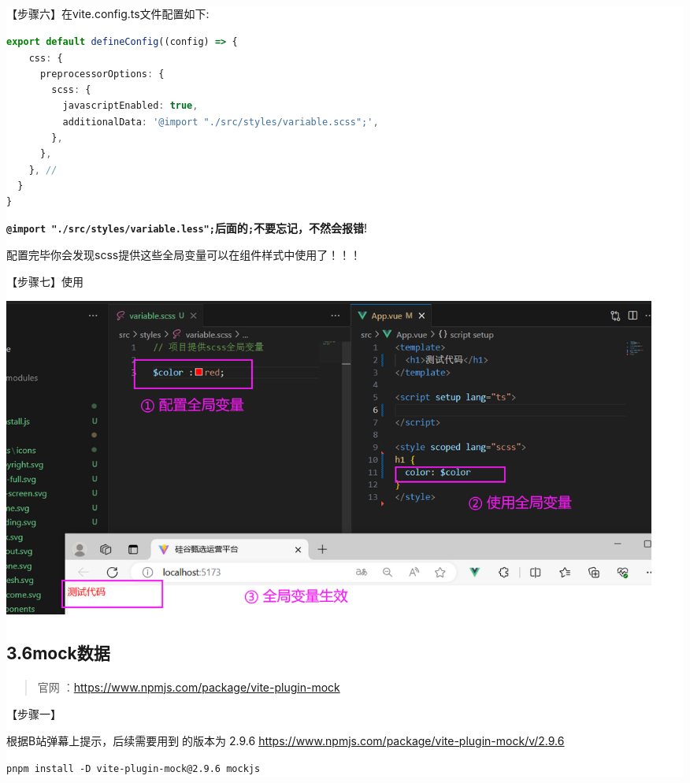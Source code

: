 【步骤六】在vite.config.ts文件配置如下:

```typescript
export default defineConfig((config) => {
	css: {
      preprocessorOptions: {
        scss: {
          javascriptEnabled: true,
          additionalData: '@import "./src/styles/variable.scss";',
        },
      },
    }, // 
  }
}
```

**`@import "./src/styles/variable.less";`后面的`;`不要忘记，不然会报错**!

配置完毕你会发现scss提供这些全局变量可以在组件样式中使用了！！！

【步骤七】使用

<img src="img/image-20240415223418751.png" alt="image-20240415223418751" style="zoom:80%;" />

## 3.6mock数据

> 官网 ：https://www.npmjs.com/package/vite-plugin-mock

【步骤一】

根据B站弹幕上提示，后续需要用到 的版本为 2.9.6 https://www.npmjs.com/package/vite-plugin-mock/v/2.9.6

```
pnpm install -D vite-plugin-mock@2.9.6 mockjs
```
